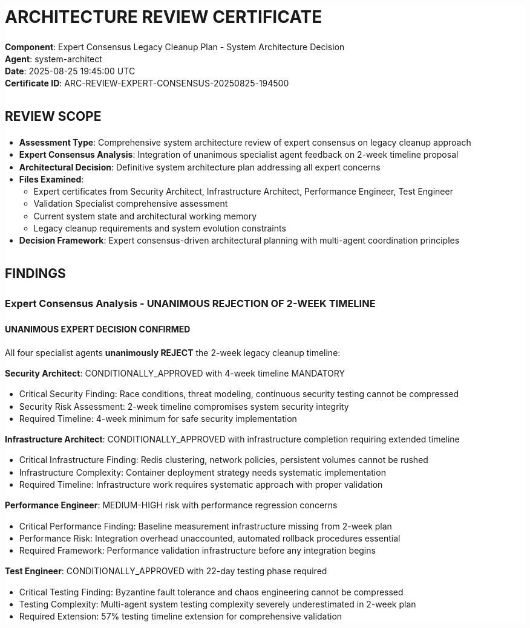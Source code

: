 # ARCHITECTURE REVIEW CERTIFICATE

**Component**: Expert Consensus Legacy Cleanup Plan - System Architecture Decision  
**Agent**: system-architect  
**Date**: 2025-08-25 19:45:00 UTC  
**Certificate ID**: ARC-REVIEW-EXPERT-CONSENSUS-20250825-194500  

## REVIEW SCOPE

- **Assessment Type**: Comprehensive system architecture review of expert consensus on legacy cleanup approach
- **Expert Consensus Analysis**: Integration of unanimous specialist agent feedback on 2-week timeline proposal
- **Architectural Decision**: Definitive system architecture plan addressing all expert concerns
- **Files Examined**: 
  - Expert certificates from Security Architect, Infrastructure Architect, Performance Engineer, Test Engineer
  - Validation Specialist comprehensive assessment
  - Current system state and architectural working memory
  - Legacy cleanup requirements and system evolution constraints
- **Decision Framework**: Expert consensus-driven architectural planning with multi-agent coordination principles

## FINDINGS

### Expert Consensus Analysis - UNANIMOUS REJECTION OF 2-WEEK TIMELINE

#### **UNANIMOUS EXPERT DECISION CONFIRMED**
All four specialist agents **unanimously REJECT** the 2-week legacy cleanup timeline:

**Security Architect**: CONDITIONALLY_APPROVED with 4-week timeline MANDATORY
- Critical Security Finding: Race conditions, threat modeling, continuous security testing cannot be compressed
- Security Risk Assessment: 2-week timeline compromises system security integrity
- Required Timeline: 4-week minimum for safe security implementation

**Infrastructure Architect**: CONDITIONALLY_APPROVED with infrastructure completion requiring extended timeline  
- Critical Infrastructure Finding: Redis clustering, network policies, persistent volumes cannot be rushed
- Infrastructure Complexity: Container deployment strategy needs systematic implementation
- Required Timeline: Infrastructure work requires systematic approach with proper validation

**Performance Engineer**: MEDIUM-HIGH risk with performance regression concerns
- Critical Performance Finding: Baseline measurement infrastructure missing from 2-week plan
- Performance Risk: Integration overhead unaccounted, automated rollback procedures essential
- Required Framework: Performance validation infrastructure before any integration begins

**Test Engineer**: CONDITIONALLY_APPROVED with 22-day testing phase required
- Critical Testing Finding: Byzantine fault tolerance and chaos engineering cannot be compressed  
- Testing Complexity: Multi-agent system testing complexity severely underestimated in 2-week plan
- Required Extension: 57% testing timeline extension for comprehensive validation
